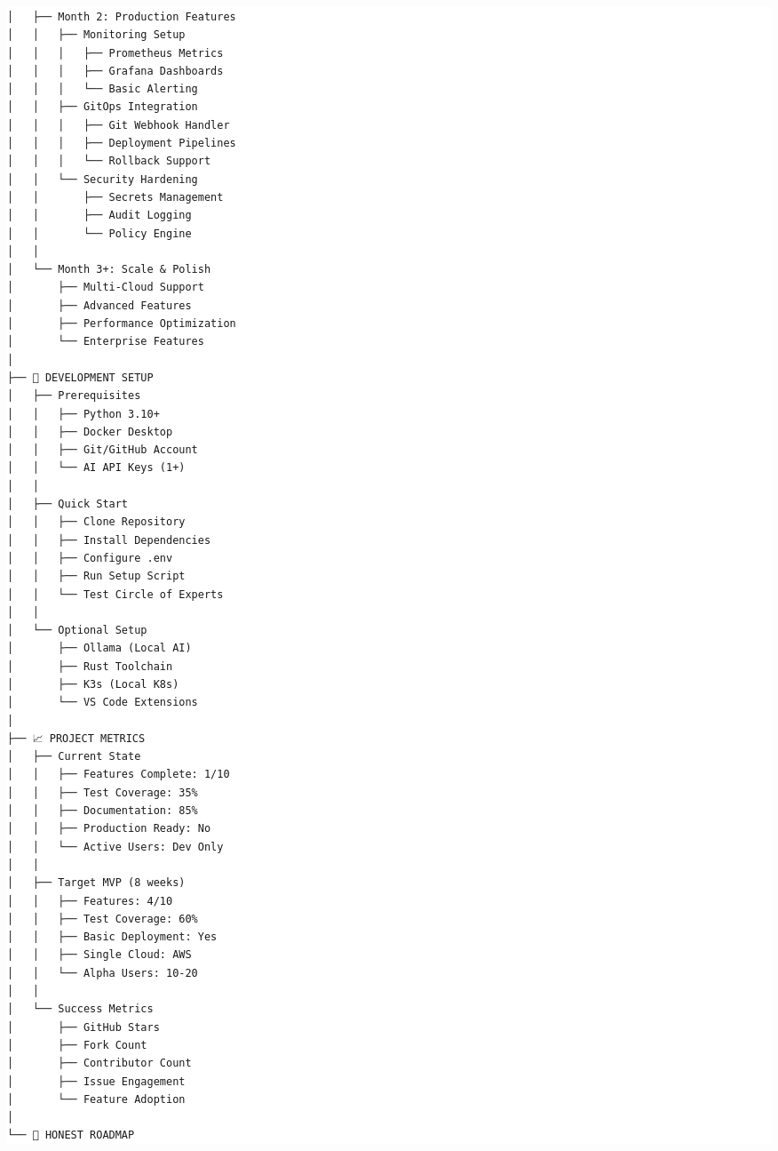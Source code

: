 ```
│   ├── Month 2: Production Features
│   │   ├── Monitoring Setup
│   │   │   ├── Prometheus Metrics
│   │   │   ├── Grafana Dashboards
│   │   │   └── Basic Alerting
│   │   ├── GitOps Integration
│   │   │   ├── Git Webhook Handler
│   │   │   ├── Deployment Pipelines
│   │   │   └── Rollback Support
│   │   └── Security Hardening
│   │       ├── Secrets Management
│   │       ├── Audit Logging
│   │       └── Policy Engine
│   │
│   └── Month 3+: Scale & Polish
│       ├── Multi-Cloud Support
│       ├── Advanced Features
│       ├── Performance Optimization
│       └── Enterprise Features
│
├── 🔧 DEVELOPMENT SETUP
│   ├── Prerequisites
│   │   ├── Python 3.10+
│   │   ├── Docker Desktop
│   │   ├── Git/GitHub Account
│   │   └── AI API Keys (1+)
│   │
│   ├── Quick Start
│   │   ├── Clone Repository
│   │   ├── Install Dependencies
│   │   ├── Configure .env
│   │   ├── Run Setup Script
│   │   └── Test Circle of Experts
│   │
│   └── Optional Setup
│       ├── Ollama (Local AI)
│       ├── Rust Toolchain
│       ├── K3s (Local K8s)
│       └── VS Code Extensions
│
├── 📈 PROJECT METRICS
│   ├── Current State
│   │   ├── Features Complete: 1/10
│   │   ├── Test Coverage: 35%
│   │   ├── Documentation: 85%
│   │   ├── Production Ready: No
│   │   └── Active Users: Dev Only
│   │
│   ├── Target MVP (8 weeks)
│   │   ├── Features: 4/10
│   │   ├── Test Coverage: 60%
│   │   ├── Basic Deployment: Yes
│   │   ├── Single Cloud: AWS
│   │   └── Alpha Users: 10-20
│   │
│   └── Success Metrics
│       ├── GitHub Stars
│       ├── Fork Count
│       ├── Contributor Count
│       ├── Issue Engagement
│       └── Feature Adoption
│
└── 🚀 HONEST ROADMAP
```